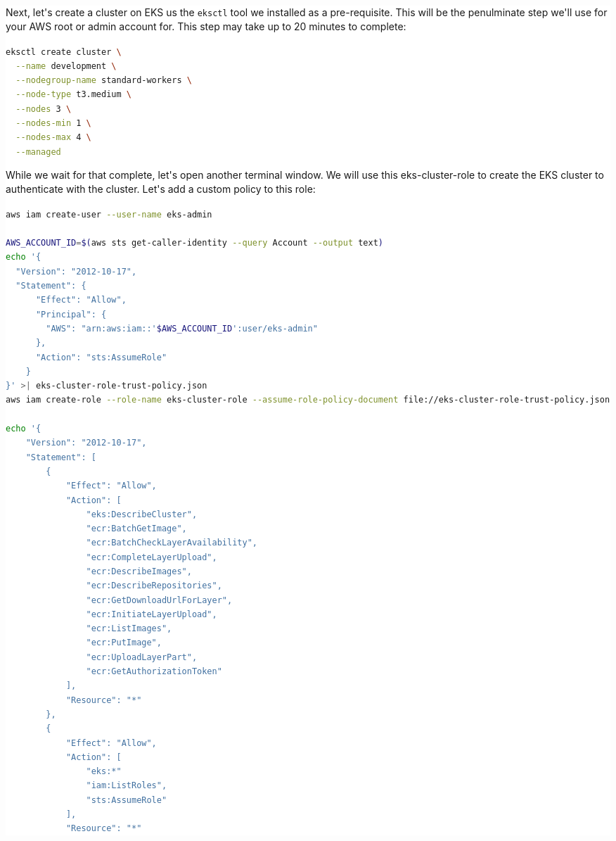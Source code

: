 Next, let's create a cluster on EKS us the `eksctl` tool we installed as a pre-requisite. This will be the penulminate step we'll use for your AWS root or admin account for.  This step may take up to 20 minutes to complete:

```bash
eksctl create cluster \
  --name development \
  --nodegroup-name standard-workers \
  --node-type t3.medium \
  --nodes 3 \
  --nodes-min 1 \
  --nodes-max 4 \
  --managed
```

While we wait for that complete, let's open another terminal window. We will use this eks-cluster-role to create the EKS cluster to authenticate with the cluster.  Let's add a custom policy to this role:

```bash
aws iam create-user --user-name eks-admin

AWS_ACCOUNT_ID=$(aws sts get-caller-identity --query Account --output text)
echo '{
  "Version": "2012-10-17",
  "Statement": {
      "Effect": "Allow",
      "Principal": {
        "AWS": "arn:aws:iam::'$AWS_ACCOUNT_ID':user/eks-admin"
      },
      "Action": "sts:AssumeRole"
    }
}' >| eks-cluster-role-trust-policy.json
aws iam create-role --role-name eks-cluster-role --assume-role-policy-document file://eks-cluster-role-trust-policy.json

echo '{
    "Version": "2012-10-17",
    "Statement": [
        {
            "Effect": "Allow",
            "Action": [
                "eks:DescribeCluster",
                "ecr:BatchGetImage",
                "ecr:BatchCheckLayerAvailability",
                "ecr:CompleteLayerUpload",
                "ecr:DescribeImages",
                "ecr:DescribeRepositories",
                "ecr:GetDownloadUrlForLayer",
                "ecr:InitiateLayerUpload",
                "ecr:ListImages",
                "ecr:PutImage",
                "ecr:UploadLayerPart",
                "ecr:GetAuthorizationToken"
            ],
            "Resource": "*"
        },
        {
            "Effect": "Allow",
            "Action": [
                "eks:*"
                "iam:ListRoles",
                "sts:AssumeRole"
            ],
            "Resource": "*"
```